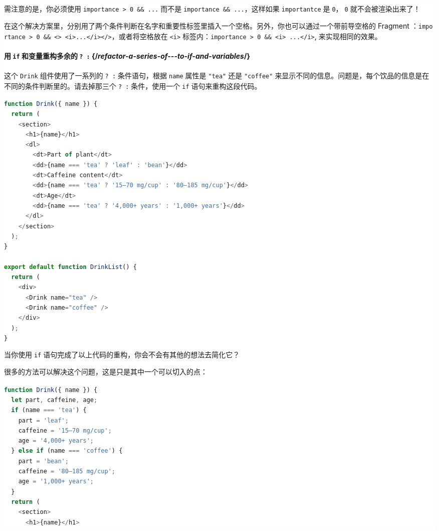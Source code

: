 </Sandpack>

需注意的是，你必须使用 `importance > 0 && ...` 而不是 `importance && ...`，这样如果 `importantce` 是 `0`， `0` 就不会被渲染出来了！

在这个解决方案里，分别用了两个条件判断在名字和重要性标签里插入一个空格。另外，你也可以通过一个带前导空格的 Fragment ：`importance > 0 && <> <i>...</i></>`，或者将空格放在 `<i>` 标签内：`importance > 0 && <i> ...</i>`, 来实现相同的效果。

</Solution>

#### 用 `if` 和变量重构多余的 `? :` {/*refactor-a-series-of---to-if-and-variables*/}

这个 `Drink` 组件使用了一系列的 `? :` 条件语句，根据 `name` 属性是 `"tea"` 还是 `"coffee"` 来显示不同的信息。问题是，每个饮品的信息是在不同的条件判断里的。请去掉那三个 `? :` 条件，使用一个 `if` 语句来重构这段代码。

<Sandpack>

```js
function Drink({ name }) {
  return (
    <section>
      <h1>{name}</h1>
      <dl>
        <dt>Part of plant</dt>
        <dd>{name === 'tea' ? 'leaf' : 'bean'}</dd>
        <dt>Caffeine content</dt>
        <dd>{name === 'tea' ? '15–70 mg/cup' : '80–185 mg/cup'}</dd>
        <dt>Age</dt>
        <dd>{name === 'tea' ? '4,000+ years' : '1,000+ years'}</dd>
      </dl>
    </section>
  );
}

export default function DrinkList() {
  return (
    <div>
      <Drink name="tea" />
      <Drink name="coffee" />
    </div>
  );
}
```

</Sandpack>

当你使用 `if` 语句完成了以上代码的重构，你会不会有其他的想法去简化它？

<Solution>

很多的方法可以解决这个问题，这是只是其中一个可以切入的点：

<Sandpack>

```js
function Drink({ name }) {
  let part, caffeine, age;
  if (name === 'tea') {
    part = 'leaf';
    caffeine = '15–70 mg/cup';
    age = '4,000+ years';
  } else if (name === 'coffee') {
    part = 'bean';
    caffeine = '80–185 mg/cup';
    age = '1,000+ years';
  }
  return (
    <section>
      <h1>{name}</h1>
```